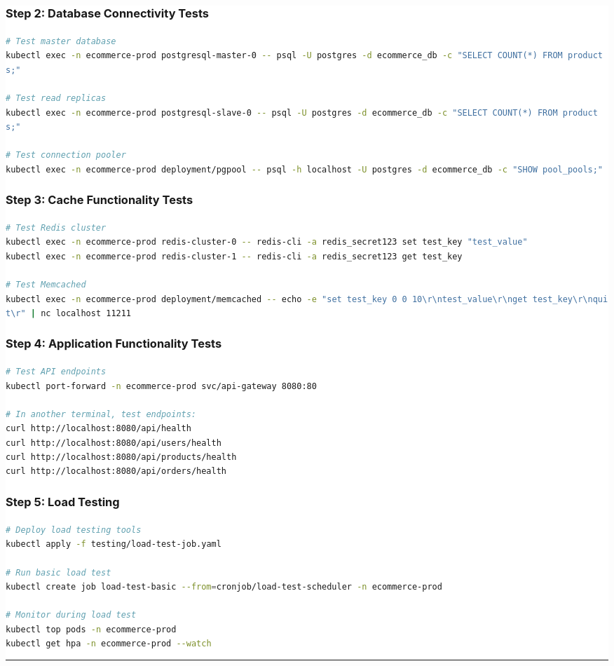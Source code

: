 ### **Step 2: Database Connectivity Tests**
```bash
# Test master database
kubectl exec -n ecommerce-prod postgresql-master-0 -- psql -U postgres -d ecommerce_db -c "SELECT COUNT(*) FROM products;"

# Test read replicas
kubectl exec -n ecommerce-prod postgresql-slave-0 -- psql -U postgres -d ecommerce_db -c "SELECT COUNT(*) FROM products;"

# Test connection pooler
kubectl exec -n ecommerce-prod deployment/pgpool -- psql -h localhost -U postgres -d ecommerce_db -c "SHOW pool_pools;"
```

### **Step 3: Cache Functionality Tests**
```bash
# Test Redis cluster
kubectl exec -n ecommerce-prod redis-cluster-0 -- redis-cli -a redis_secret123 set test_key "test_value"
kubectl exec -n ecommerce-prod redis-cluster-1 -- redis-cli -a redis_secret123 get test_key

# Test Memcached
kubectl exec -n ecommerce-prod deployment/memcached -- echo -e "set test_key 0 0 10\r\ntest_value\r\nget test_key\r\nquit\r" | nc localhost 11211
```

### **Step 4: Application Functionality Tests**
```bash
# Test API endpoints
kubectl port-forward -n ecommerce-prod svc/api-gateway 8080:80

# In another terminal, test endpoints:
curl http://localhost:8080/api/health
curl http://localhost:8080/api/users/health
curl http://localhost:8080/api/products/health
curl http://localhost:8080/api/orders/health
```

### **Step 5: Load Testing**
```bash
# Deploy load testing tools
kubectl apply -f testing/load-test-job.yaml

# Run basic load test
kubectl create job load-test-basic --from=cronjob/load-test-scheduler -n ecommerce-prod

# Monitor during load test
kubectl top pods -n ecommerce-prod
kubectl get hpa -n ecommerce-prod --watch
```

---
